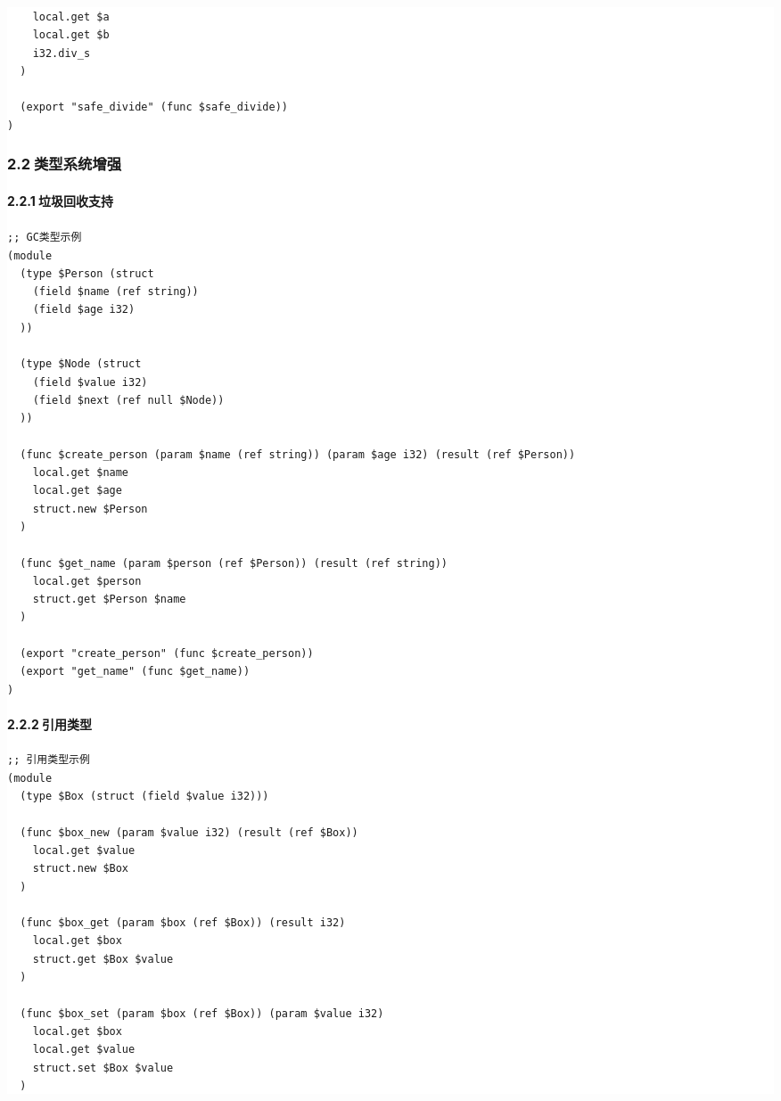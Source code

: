 ```wat
    local.get $a
    local.get $b
    i32.div_s
  )
  
  (export "safe_divide" (func $safe_divide))
)
```

### 2.2 类型系统增强

#### 2.2.1 垃圾回收支持

```wat
;; GC类型示例
(module
  (type $Person (struct
    (field $name (ref string))
    (field $age i32)
  ))
  
  (type $Node (struct
    (field $value i32)
    (field $next (ref null $Node))
  ))
  
  (func $create_person (param $name (ref string)) (param $age i32) (result (ref $Person))
    local.get $name
    local.get $age
    struct.new $Person
  )
  
  (func $get_name (param $person (ref $Person)) (result (ref string))
    local.get $person
    struct.get $Person $name
  )
  
  (export "create_person" (func $create_person))
  (export "get_name" (func $get_name))
)
```

#### 2.2.2 引用类型

```wat
;; 引用类型示例
(module
  (type $Box (struct (field $value i32)))
  
  (func $box_new (param $value i32) (result (ref $Box))
    local.get $value
    struct.new $Box
  )
  
  (func $box_get (param $box (ref $Box)) (result i32)
    local.get $box
    struct.get $Box $value
  )
  
  (func $box_set (param $box (ref $Box)) (param $value i32)
    local.get $box
    local.get $value
    struct.set $Box $value
  )
```